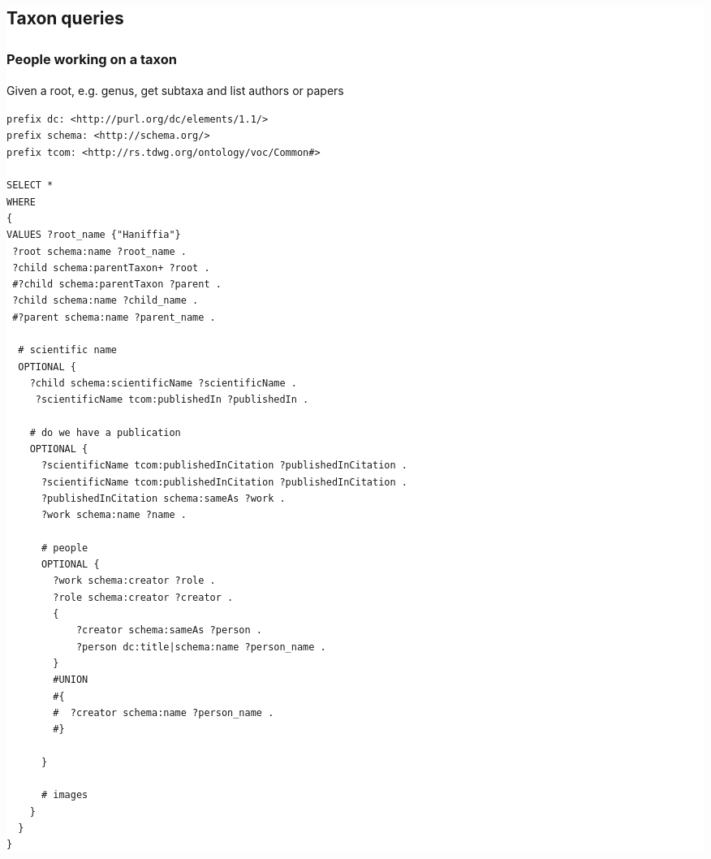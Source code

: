 
## Taxon queries

### People working on a taxon

Given a root, e.g. genus, get subtaxa and list authors or papers

```
prefix dc: <http://purl.org/dc/elements/1.1/>
prefix schema: <http://schema.org/>
prefix tcom: <http://rs.tdwg.org/ontology/voc/Common#>

SELECT *
WHERE
{
VALUES ?root_name {"Haniffia"}
 ?root schema:name ?root_name .
 ?child schema:parentTaxon+ ?root .
 #?child schema:parentTaxon ?parent .
 ?child schema:name ?child_name .
 #?parent schema:name ?parent_name .
  
  # scientific name
  OPTIONAL {
    ?child schema:scientificName ?scientificName .
     ?scientificName tcom:publishedIn ?publishedIn .
   
    # do we have a publication
    OPTIONAL {
      ?scientificName tcom:publishedInCitation ?publishedInCitation .
      ?scientificName tcom:publishedInCitation ?publishedInCitation .
      ?publishedInCitation schema:sameAs ?work .
      ?work schema:name ?name .
      
      # people
      OPTIONAL {
        ?work schema:creator ?role .
        ?role schema:creator ?creator .
        {
        	?creator schema:sameAs ?person .
        	?person dc:title|schema:name ?person_name .
        }
        #UNION
        #{
        #  ?creator schema:name ?person_name .
        #}
        
      }
      
      # images
    }
  }
}
```
